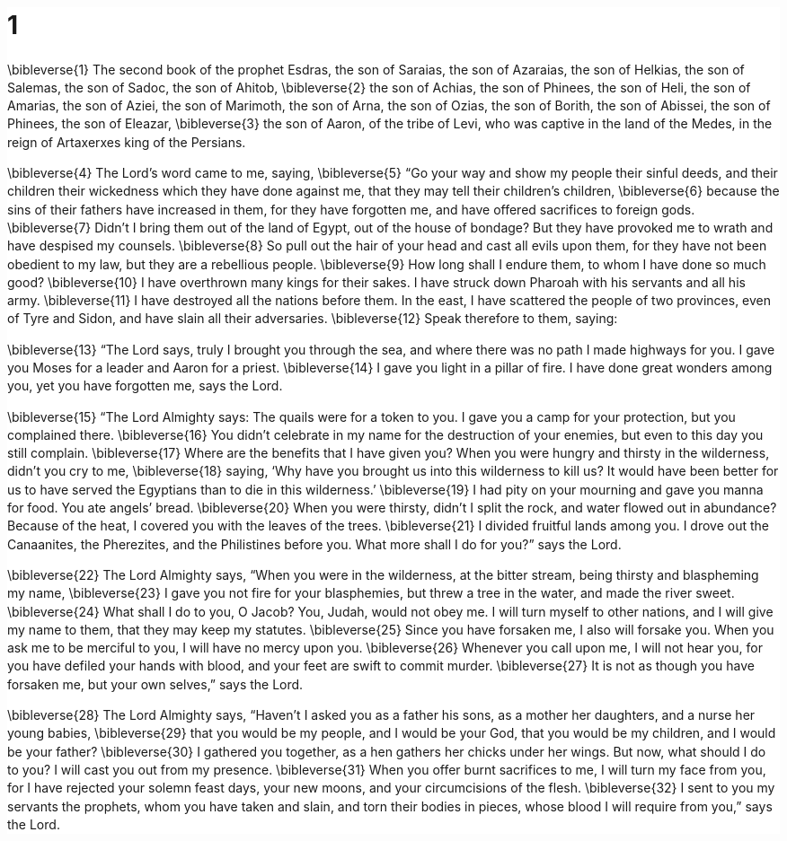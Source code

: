 # 1 
\bibleverse{1} The second book of the prophet Esdras, the son of Saraias, the son of Azaraias, the son of Helkias, the son of Salemas, the son of Sadoc, the son of Ahitob, \bibleverse{2} the son of Achias, the son of Phinees, the son of Heli, the son of Amarias, the son of Aziei, the son of Marimoth, the son of Arna, the son of Ozias, the son of Borith, the son of Abissei, the son of Phinees, the son of Eleazar, \bibleverse{3} the son of Aaron, of the tribe of Levi, who was captive in the land of the Medes, in the reign of Artaxerxes king of the Persians. 

\bibleverse{4} The Lord’s word came to me, saying, \bibleverse{5} “Go your way and show my people their sinful deeds, and their children their wickedness which they have done against me, that they may tell their children’s children, \bibleverse{6} because the sins of their fathers have increased in them, for they have forgotten me, and have offered sacrifices to foreign gods. \bibleverse{7} Didn’t I bring them out of the land of Egypt, out of the house of bondage? But they have provoked me to wrath and have despised my counsels. \bibleverse{8} So pull out the hair of your head and cast all evils upon them, for they have not been obedient to my law, but they are a rebellious people. \bibleverse{9} How long shall I endure them, to whom I have done so much good? \bibleverse{10} I have overthrown many kings for their sakes. I have struck down Pharoah with his servants and all his army. \bibleverse{11} I have destroyed all the nations before them. In the east, I have scattered the people of two provinces, even of Tyre and Sidon, and have slain all their adversaries. \bibleverse{12} Speak therefore to them, saying: 

\bibleverse{13} “The Lord says, truly I brought you through the sea, and where there was no path I made highways for you. I gave you Moses for a leader and Aaron for a priest. \bibleverse{14} I gave you light in a pillar of fire. I have done great wonders among you, yet you have forgotten me, says the Lord. 

\bibleverse{15} “The Lord Almighty says: The quails were for a token to you. I gave you a camp for your protection, but you complained there. \bibleverse{16} You didn’t celebrate in my name for the destruction of your enemies, but even to this day you still complain. \bibleverse{17} Where are the benefits that I have given you? When you were hungry and thirsty in the wilderness, didn’t you cry to me, \bibleverse{18} saying, ‘Why have you brought us into this wilderness to kill us? It would have been better for us to have served the Egyptians than to die in this wilderness.’ \bibleverse{19} I had pity on your mourning and gave you manna for food. You ate angels’ bread. \bibleverse{20} When you were thirsty, didn’t I split the rock, and water flowed out in abundance? Because of the heat, I covered you with the leaves of the trees. \bibleverse{21} I divided fruitful lands among you. I drove out the Canaanites, the Pherezites, and the Philistines before you. What more shall I do for you?” says the Lord. 

\bibleverse{22} The Lord Almighty says, “When you were in the wilderness, at the bitter stream, being thirsty and blaspheming my name, \bibleverse{23} I gave you not fire for your blasphemies, but threw a tree in the water, and made the river sweet. \bibleverse{24} What shall I do to you, O Jacob? You, Judah, would not obey me. I will turn myself to other nations, and I will give my name to them, that they may keep my statutes. \bibleverse{25} Since you have forsaken me, I also will forsake you. When you ask me to be merciful to you, I will have no mercy upon you. \bibleverse{26} Whenever you call upon me, I will not hear you, for you have defiled your hands with blood, and your feet are swift to commit murder. \bibleverse{27} It is not as though you have forsaken me, but your own selves,” says the Lord. 

\bibleverse{28} The Lord Almighty says, “Haven’t I asked you as a father his sons, as a mother her daughters, and a nurse her young babies, \bibleverse{29} that you would be my people, and I would be your God, that you would be my children, and I would be your father? \bibleverse{30} I gathered you together, as a hen gathers her chicks under her wings. But now, what should I do to you? I will cast you out from my presence. \bibleverse{31} When you offer burnt sacrifices to me, I will turn my face from you, for I have rejected your solemn feast days, your new moons, and your circumcisions of the flesh. \bibleverse{32} I sent to you my servants the prophets, whom you have taken and slain, and torn their bodies in pieces, whose blood I will require from you,” says the Lord. 
